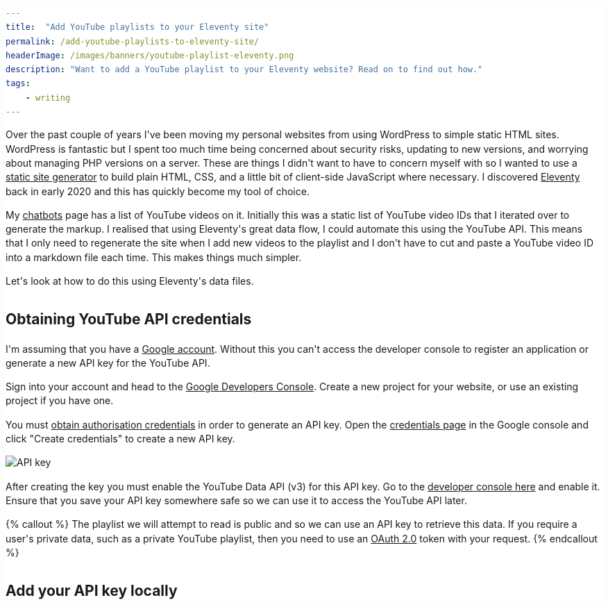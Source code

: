 ```yaml
---
title:  "Add YouTube playlists to your Eleventy site"
permalink: /add-youtube-playlists-to-eleventy-site/
headerImage: /images/banners/youtube-playlist-eleventy.png
description: "Want to add a YouTube playlist to your Eleventy website? Read on to find out how."
tags:
    - writing
---
```


Over the past couple of years I've been moving my personal websites from using WordPress to simple static HTML sites. WordPress is fantastic but I spent too much time being concerned about security risks, updating to new versions, and worrying about managing PHP versions on a server. These are things I didn't want to have to concern myself with so I wanted to use a [static site generator](https://www.netlify.com/blog/2020/04/14/what-is-a-static-site-generator-and-3-ways-to-find-the-best-one/) to build plain HTML, CSS, and a little bit of client-side JavaScript where necessary. I discovered [Eleventy](https://www.11ty.dev/) back in early 2020 and this has quickly become my tool of choice.

My [chatbots](/bots) page has a list of YouTube videos on it. Initially this was a static list of YouTube video IDs that I iterated over to generate the markup. I realised that using Eleventy's great data flow, I could automate this using the YouTube API. This means that I only need to regenerate the site when I add new videos to the playlist and I don't have to cut and paste a YouTube video ID into a markdown file each time. This makes things much simpler.

Let's look at how to do this using Eleventy's data files.

## Obtaining YouTube API credentials

I'm assuming that you have a [Google account](https://www.google.com/accounts/NewAccount). Without this you can't access the developer console to register an application or generate a new API key for the YouTube API.

Sign into your account and head to the [Google Developers Console](https://console.developers.google.com/). Create a new project for your website, or use an existing project if you have one.

You must [obtain authorisation credentials](https://developers.google.com/youtube/registering_an_application) in order to generate an API key. Open the [credentials page](https://console.developers.google.com/apis/credentials) in the Google console and click "Create credentials" to create a new API key.

![API key](/images/posts/google-api-key.jpg)

After creating the key you must enable the YouTube Data API (v3) for this API key. Go to the [developer console here](https://console.developers.google.com/apis/library) and enable it. Ensure that you save your API key somewhere safe so we can use it to access the YouTube API later.

{% callout %}
The playlist we will attempt to read is public and so we can use an API key to retrieve this data. If you require a user's private data, such as a private YouTube playlist, then you need to use an [OAuth 2.0](https://developers.google.com/identity/protocols/oauth2) token with your request.
{% endcallout %}

## Add your API key locally
